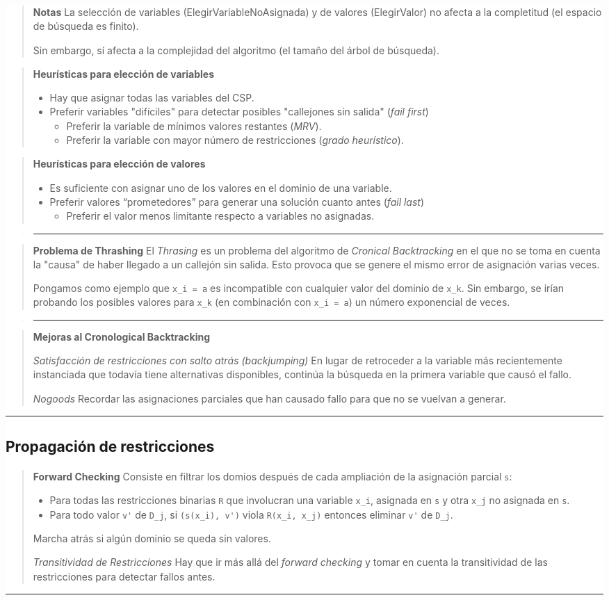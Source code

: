 > **Notas**
> La selección de variables (ElegirVariableNoAsignada) y de valores (ElegirValor) no afecta a la completitud (el espacio de búsqueda es finito).
> 
> Sin embargo, sí afecta a la complejidad del algoritmo (el tamaño del árbol de búsqueda).

> **Heurísticas para elección de variables**
> - Hay que asignar todas las variables del CSP.
> - Preferir variables "difíciles" para detectar posibles "callejones sin salida" (_fail first_)
> 	- Preferir la variable de mínimos valores restantes (_MRV_).
> 	- Preferir la variable con mayor número de restricciones (_grado heurístico_).

> **Heurísticas para elección de valores**
> - Es suficiente con asignar uno de los valores en el dominio de una variable.
> - Preferir valores “prometedores” para generar una solución cuanto antes (_fail last_)
> 	- Preferir el valor menos limitante respecto a variables no asignadas.

> ---

> **Problema de Thrashing**
> El _Thrasing_ es un problema del algoritmo de _Cronical Backtracking_ en el que no se toma en cuenta la "causa" de haber llegado a un callejón sin salida. Esto provoca que se genere el mismo error de asignación varias veces.
> 
> Pongamos como ejemplo que `x_i = a` es incompatible con cualquier valor del dominio de `x_k`. Sin embargo, se irían probando los posibles valores para `x_k` (en combinación con `x_i = a`) un número exponencial de veces.

> ---

> **Mejoras al Cronological Backtracking**
> 
>  _Satisfacción de restricciones con salto atrás (backjumping)_
> En lugar de retroceder a la variable más recientemente instanciada que todavía tiene alternativas disponibles, continúa la búsqueda en la primera variable que causó el fallo.
> 
> _Nogoods_
> Recordar las asignaciones parciales que han causado fallo para que no se vuelvan a generar.

---

## Propagación de restricciones

> **Forward Checking**
> Consiste en filtrar los domios después de cada ampliación de la asignación parcial `s`:
> - Para todas las restricciones binarias `R` que involucran una variable `x_i`, asignada en `s` y otra `x_j` no asignada en `s`.
> - Para todo valor `v'` de `D_j`, si `(s(x_i), v')` viola `R(x_i, x_j)` entonces eliminar `v'` de `D_j`.
> 
> Marcha atrás si algún dominio se queda sin valores.
> 
> _Transitividad de Restricciones_
> Hay que ir más allá del _forward checking_ y tomar en cuenta la transitividad de las restricciones para detectar fallos antes.

---